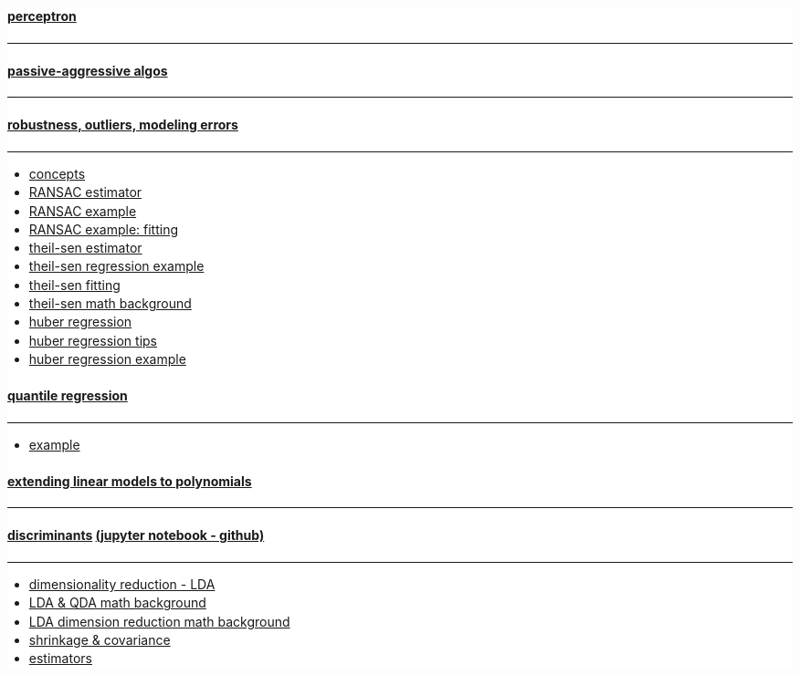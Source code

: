 #### [perceptron](https://scikit-learn.org/stable/modules/linear_model.html#perceptronhttps://scikit-learn.org/stable/modules/linear_model.html#perceptronhttps://scikit-learn.org/stable/modules/linear_model.html#perceptron)
---
#### [passive-aggressive algos](https://scikit-learn.org/stable/modules/linear_model.html#passive-aggressive-algorithms)
---
#### [robustness, outliers, modeling errors](https://scikit-learn.org/stable/modules/linear_model.html#robustness-regression-outliers-and-modeling-errors)
---
- [concepts](https://scikit-learn.org/stable/modules/linear_model.html#different-scenario-and-useful-concepts)
- [RANSAC estimator](https://scikit-learn.org/stable/modules/linear_model.html#ransac-random-sample-consensus)
- [RANSAC example](https://scikit-learn.org/stable/auto_examples/linear_model/plot_ransac.html#sphx-glr-auto-examples-linear-model-plot-ransac-py)
- [RANSAC example: fitting](https://scikit-learn.org/stable/auto_examples/linear_model/plot_robust_fit.html#sphx-glr-auto-examples-linear-model-plot-robust-fit-py)
- [theil-sen estimator](https://scikit-learn.org/stable/modules/linear_model.html#theil-sen-estimator-generalized-median-based-estimator)
- [theil-sen regression example](https://scikit-learn.org/stable/auto_examples/linear_model/plot_theilsen.html#sphx-glr-auto-examples-linear-model-plot-theilsen-py)
- [theil-sen fitting](https://scikit-learn.org/stable/auto_examples/linear_model/plot_robust_fit.html#sphx-glr-auto-examples-linear-model-plot-robust-fit-py)
- [theil-sen math background](https://scikit-learn.org/stable/modules/linear_model.html#theoretical-considerations)
- [huber regression](https://scikit-learn.org/stable/modules/linear_model.html#huber-regression)
- [huber regression tips](https://scikit-learn.org/stable/modules/linear_model.html#notes)
- [huber regression example](https://scikit-learn.org/stable/auto_examples/linear_model/plot_huber_vs_ridge.html#sphx-glr-auto-examples-linear-model-plot-huber-vs-ridge-py)

#### [quantile regression](https://scikit-learn.org/stable/modules/linear_model.html#quantile-regression)
---
- [example](https://scikit-learn.org/stable/auto_examples/linear_model/plot_quantile_regression.html#sphx-glr-auto-examples-linear-model-plot-quantile-regression-py)

#### [extending linear models to polynomials](https://scikit-learn.org/stable/modules/linear_model.html#polynomial-regression-extending-linear-models-with-basis-functions)
---

#### [discriminants]() [(jupyter notebook - github)](https://github.com/bjpcjp/scikit-learn/blob/master/02_discriminant_analysis.ipynb)
---
- [dimensionality reduction - LDA]()
- [LDA & QDA math background]()
- [LDA dimension reduction math background]()
- [shrinkage & covariance]()
- [estimators]()
